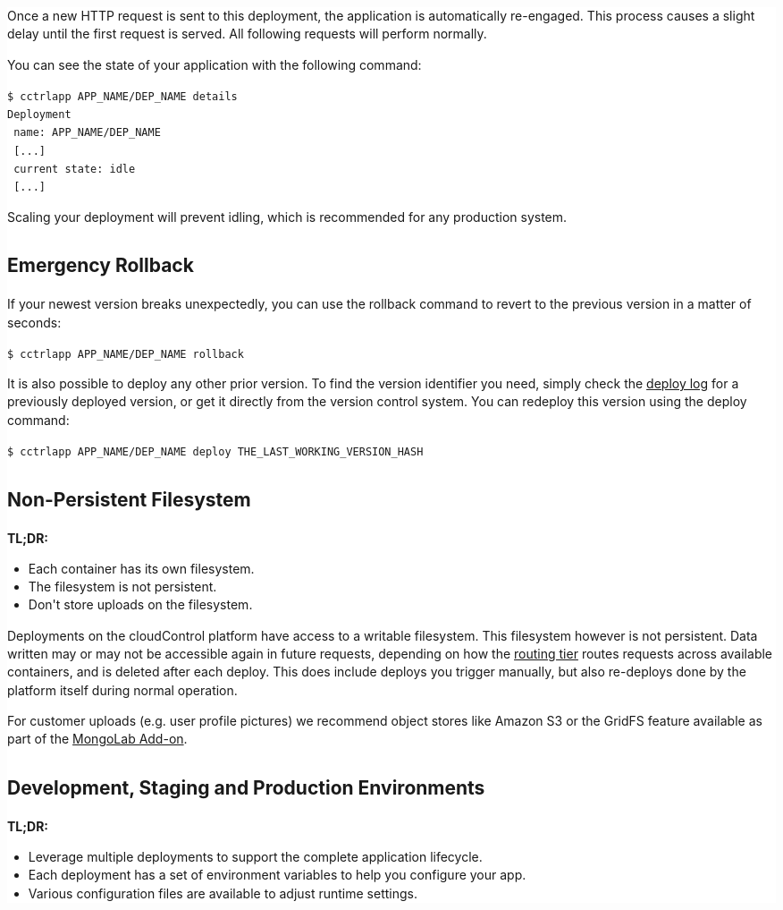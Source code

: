 Once a new HTTP request is sent to this deployment, the application is automatically re-engaged. This process causes a slight delay until the first request is served. All following requests will perform normally.

You can see the state of your application with the following command:
~~~
$ cctrlapp APP_NAME/DEP_NAME details
Deployment
 name: APP_NAME/DEP_NAME
 [...]
 current state: idle
 [...]
~~~

Scaling your deployment will prevent idling, which is recommended for
any production system.

## Emergency Rollback

If your newest version breaks unexpectedly, you can use the rollback command to revert to the previous version in a matter of seconds:
~~~
$ cctrlapp APP_NAME/DEP_NAME rollback
~~~

It is also possible to deploy any other prior version. To find the version identifier you need, simply check the [deploy log](#deploy-log) for a previously deployed version, or get it directly from the version control system. You can redeploy this version using the deploy command:
~~~
$ cctrlapp APP_NAME/DEP_NAME deploy THE_LAST_WORKING_VERSION_HASH
~~~


## Non-Persistent Filesystem

**TL;DR:**

 * Each container has its own filesystem.
 * The filesystem is not persistent.
 * Don't store uploads on the filesystem.

Deployments on the cloudControl platform have access to a writable filesystem. This filesystem however is not persistent. Data written may or may not be accessible again in future requests, depending on how the [routing tier](#routing-tier) routes requests across available containers, and is deleted after each deploy. This does include deploys you trigger manually, but also re-deploys done by the platform itself during normal operation.

For customer uploads (e.g. user profile pictures) we recommend object stores like Amazon S3 or the GridFS feature available as part of the [MongoLab Add-on].


## Development, Staging and Production Environments

**TL;DR:**

 * Leverage multiple deployments to support the complete application lifecycle.
 * Each deployment has a set of environment variables to help you configure your app.
 * Various configuration files are available to adjust runtime settings.


[generating SSH keys]: https://help.github.com/articles/generating-ssh-keys
[Custom Config Add-on]: https://www.cloudcontrol.com/dev-center/Add-on%20Documentation/Deployment/Custom%20Config
[web console]: https://www.cloudcontrol.com/console
[API libraries]: https://github.com/cloudControl
[the latest version]: https://www.cloudcontrol.com/download/win
[Python 2.6+]: http://python.org/download/
[reset your password]: https://api.cloudcontrol.com/reset_password/
[quick Git tutorial]: http://rogerdudler.github.com/git-guide/
[Bazaar in five minutes]: http://doc.bazaar.canonical.com/latest/en/mini-tutorial/
[Heroku buildpack API]: https://devcenter.heroku.com/articles/buildpack-api
[guides]: https://www.cloudcontrol.com/dev-center/Guides
[MongoLab Add-on]: https://www.cloudcontrol.com/add-ons/mongolab
[Add-on marketplace]: https://www.cloudcontrol.com/add-ons
[Deployment category]: https://www.cloudcontrol.com/dev-center/Add-on%20Documentation/Deployment
[rsyslog]: http://www.rsyslog.com/
[TLS]: http://en.wikipedia.org/wiki/Transport_Layer_Security
[Alias Add-on]: https://www.cloudcontrol.com/add-ons/alias
[Blitz.io]: https://www.cloudcontrol.com/dev-center/Add-on%20Documentation/Performance%20&%20Monitoring/Blitz.io
[MemCachier Add-on]: https://www.cloudcontrol.com/add-ons/memcachier
[Varnish]: https://www.varnish-cache.org/
[MemCachier Documentation]: https://www.cloudcontrol.com/dev-center/Add-on%20Documentation/Data%20Storage/MemCachier
[New Relic Add-ons]: https://www.cloudcontrol.com/dev-center/Add-on%20Documentation/Performance%20&%20Monitoring/New%20Relic
[tutorial]: https://www.cloudcontrol.com/blog/best-practice-running-and-analyzing-load-tests-on-your-cloudcontrol-app
[Cron Add-on]: https://www.cloudcontrol.com/add-ons/cron
[Cron Add-on documentation]: https://www.cloudcontrol.com/dev-center/Add-on%20Documentation/Deployment/Cron
[Worker Add-on]: https://www.cloudcontrol.com/add-ons/worker
[Worker Add-on documentation]: https://www.cloudcontrol.com/dev-center/Add-on%20Documentation/Data%20Processing/Worker
[Ubuntu 10.04 LTS Lucid Lynx]: http://releases.ubuntu.com/lucid/
[Ubuntu 12.04 LTS Precise Pangolin]: http://releases.ubuntu.com/precise/